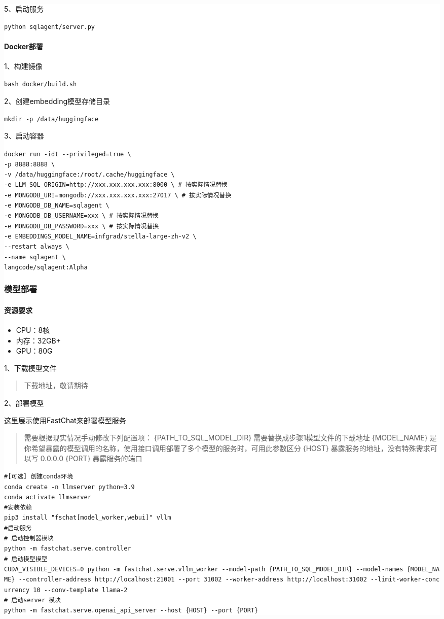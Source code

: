 5、启动服务  

    python sqlagent/server.py

#### Docker部署

1、构建镜像  

    bash docker/build.sh

2、创建embedding模型存储目录  

    mkdir -p /data/huggingface

3、启动容器  

    docker run -idt --privileged=true \
    -p 8888:8888 \
    -v /data/huggingface:/root/.cache/huggingface \
    -e LLM_SQL_ORIGIN=http://xxx.xxx.xxx.xxx:8000 \ # 按实际情况替换
    -e MONGODB_URI=mongodb://xxx.xxx.xxx.xxx:27017 \ # 按实际情况替换 
    -e MONGODB_DB_NAME=sqlagent \
    -e MONGODB_DB_USERNAME=xxx \ # 按实际情况替换
    -e MONGODB_DB_PASSWORD=xxx \ # 按实际情况替换
    -e EMBEDDINGS_MODEL_NAME=infgrad/stella-large-zh-v2 \
    --restart always \
    --name sqlagent \
    langcode/sqlagent:Alpha

### 模型部署
#### 资源要求
- CPU：8核 
- 内存：32GB+ 
- GPU：80G

1、下载模型文件
> 下载地址，敬请期待

2、部署模型  

这里展示使用FastChat来部署模型服务  
> 需要根据现实情况手动修改下列配置项：
{PATH_TO_SQL_MODEL_DIR} 需要替换成步骤1模型文件的下载地址
{MODEL_NAME} 是你希望暴露的模型调用的名称，使用接口调用部署了多个模型的服务时，可用此参数区分
{HOST}  暴露服务的地址，没有特殊需求可以写 0.0.0.0
{PORT}  暴露服务的端口

    #[可选] 创建conda环境
    conda create -n llmserver python=3.9
    conda activate llmserver
    #安装依赖
    pip3 install "fschat[model_worker,webui]" vllm
    #启动服务
    # 启动控制器模块
    python -m fastchat.serve.controller
    # 启动模型模型
    CUDA_VISIBLE_DEVICES=0 python -m fastchat.serve.vllm_worker --model-path {PATH_TO_SQL_MODEL_DIR} --model-names {MODEL_NAME} --controller-address http://localhost:21001 --port 31002 --worker-address http://localhost:31002 --limit-worker-concurrency 10 --conv-template llama-2
    # 启动server 模块
    python -m fastchat.serve.openai_api_server --host {HOST} --port {PORT}

